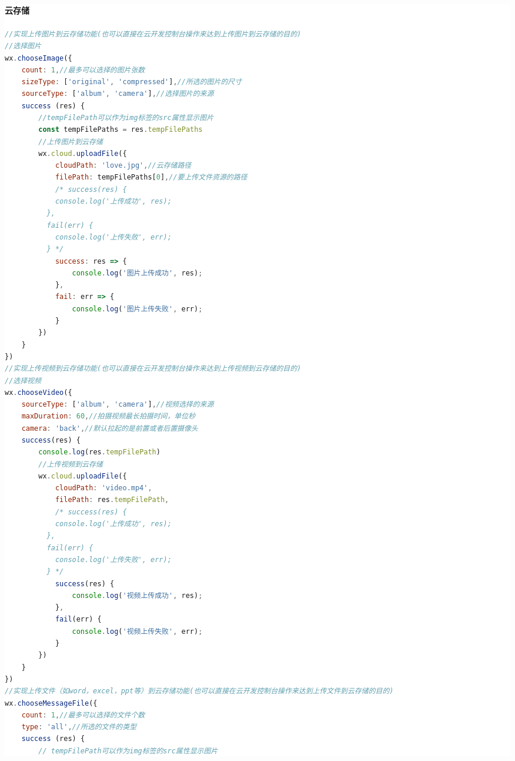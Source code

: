 #### 云存储

```javascript
//实现上传图片到云存储功能(也可以直接在云开发控制台操作来达到上传图片到云存储的目的)
//选择图片
wx.chooseImage({
    count: 1,//最多可以选择的图片张数
    sizeType: ['original', 'compressed'],//所选的图片的尺寸
    sourceType: ['album', 'camera'],//选择图片的来源
    success (res) {
        //tempFilePath可以作为img标签的src属性显示图片
        const tempFilePaths = res.tempFilePaths
        //上传图片到云存储
        wx.cloud.uploadFile({
            cloudPath: 'love.jpg',//云存储路径
            filePath: tempFilePaths[0],//要上传文件资源的路径
            /* success(res) {
            console.log('上传成功', res);
          },
          fail(err) {
            console.log('上传失败', err);
          } */
            success: res => {
                console.log('图片上传成功', res);
            },
            fail: err => {
                console.log('图片上传失败', err);
            }
        })
    }
})
//实现上传视频到云存储功能(也可以直接在云开发控制台操作来达到上传视频到云存储的目的)
//选择视频
wx.chooseVideo({
    sourceType: ['album', 'camera'],//视频选择的来源
    maxDuration: 60,//拍摄视频最长拍摄时间，单位秒
    camera: 'back',//默认拉起的是前置或者后置摄像头
    success(res) {
        console.log(res.tempFilePath)
        //上传视频到云存储
        wx.cloud.uploadFile({
            cloudPath: 'video.mp4',
            filePath: res.tempFilePath,
            /* success(res) {
            console.log('上传成功', res);
          },
          fail(err) {
            console.log('上传失败', err);
          } */
            success(res) {
                console.log('视频上传成功', res);
            },
            fail(err) {
                console.log('视频上传失败', err);
            }
        })
    }
})
//实现上传文件（如word，excel，ppt等）到云存储功能(也可以直接在云开发控制台操作来达到上传文件到云存储的目的)
wx.chooseMessageFile({
    count: 1,//最多可以选择的文件个数
    type: 'all',//所选的文件的类型
    success (res) {
        // tempFilePath可以作为img标签的src属性显示图片
```